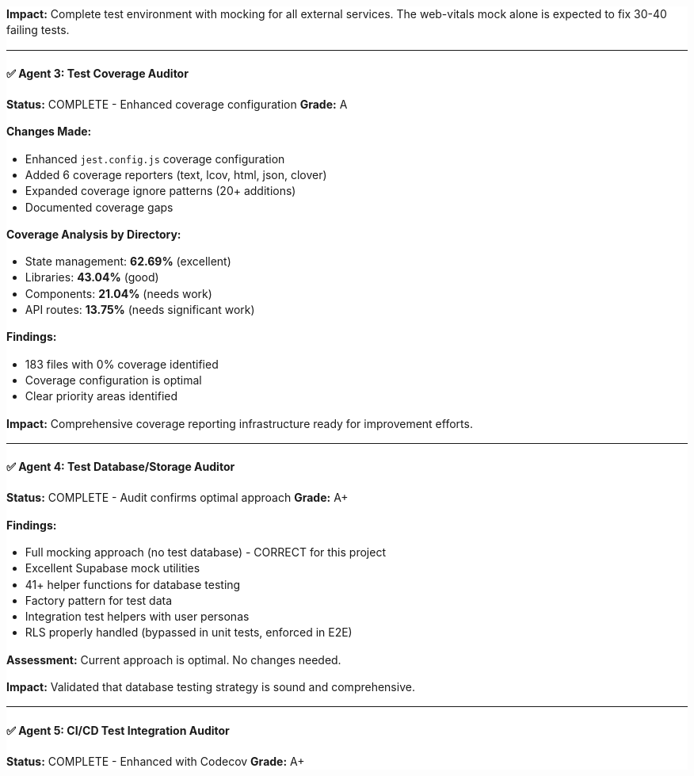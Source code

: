 **Impact:** Complete test environment with mocking for all external services. The web-vitals mock alone is expected to fix 30-40 failing tests.

---

#### ✅ Agent 3: Test Coverage Auditor

**Status:** COMPLETE - Enhanced coverage configuration
**Grade:** A

**Changes Made:**

- Enhanced `jest.config.js` coverage configuration
- Added 6 coverage reporters (text, lcov, html, json, clover)
- Expanded coverage ignore patterns (20+ additions)
- Documented coverage gaps

**Coverage Analysis by Directory:**

- State management: **62.69%** (excellent)
- Libraries: **43.04%** (good)
- Components: **21.04%** (needs work)
- API routes: **13.75%** (needs significant work)

**Findings:**

- 183 files with 0% coverage identified
- Coverage configuration is optimal
- Clear priority areas identified

**Impact:** Comprehensive coverage reporting infrastructure ready for improvement efforts.

---

#### ✅ Agent 4: Test Database/Storage Auditor

**Status:** COMPLETE - Audit confirms optimal approach
**Grade:** A+

**Findings:**

- Full mocking approach (no test database) - CORRECT for this project
- Excellent Supabase mock utilities
- 41+ helper functions for database testing
- Factory pattern for test data
- Integration test helpers with user personas
- RLS properly handled (bypassed in unit tests, enforced in E2E)

**Assessment:** Current approach is optimal. No changes needed.

**Impact:** Validated that database testing strategy is sound and comprehensive.

---

#### ✅ Agent 5: CI/CD Test Integration Auditor

**Status:** COMPLETE - Enhanced with Codecov
**Grade:** A+
